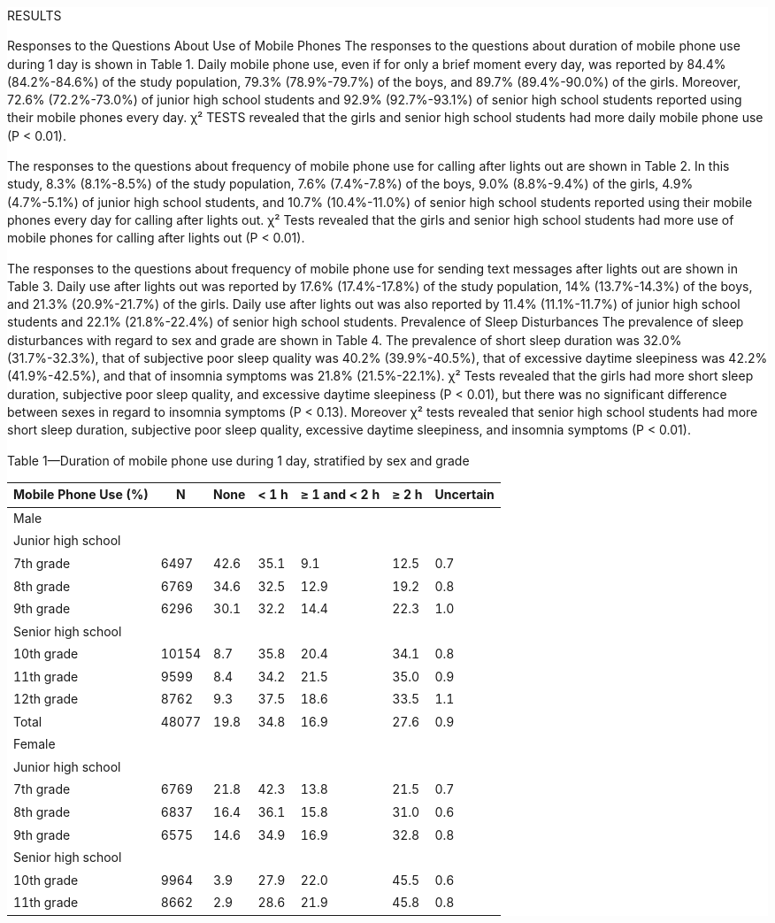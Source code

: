RESULTS

Responses to the Questions About Use of Mobile Phones
The responses to the questions about duration of mobile phone use during 1 day is shown in Table 1. Daily mobile phone use, even if for only a brief moment every day, was reported by 84.4% (84.2%-84.6%) of the study population, 79.3% (78.9%-79.7%) of the boys, and 89.7% (89.4%-90.0%) of the girls. Moreover, 72.6% (72.2%-73.0%) of junior high school students and 92.9% (92.7%-93.1%) of senior high school students reported using their mobile phones every day. χ² TESTS revealed that the girls and senior high school students had more daily mobile phone use (P < 0.01).

The responses to the questions about frequency of mobile phone use for calling after lights out are shown in Table 2. In this study, 8.3% (8.1%-8.5%) of the study population, 7.6% (7.4%-7.8%) of the boys, 9.0% (8.8%-9.4%) of the girls, 4.9% (4.7%-5.1%) of junior high school students, and 10.7% (10.4%-11.0%) of senior high school students reported using their mobile phones every day for calling after lights out. χ² Tests revealed that the girls and senior high school students had more use of mobile phones for calling after lights out (P < 0.01).

The responses to the questions about frequency of mobile phone use for sending text messages after lights out are shown in Table 3. Daily use after lights out was reported by 17.6% (17.4%-17.8%) of the study population, 14% (13.7%-14.3%) of the boys, and 21.3% (20.9%-21.7%) of the girls. Daily use after lights out was also reported by 11.4% (11.1%-11.7%) of junior high school students and 22.1% (21.8%-22.4%) of senior high school students. Prevalence of Sleep Disturbances
The prevalence of sleep disturbances with regard to sex and grade are shown in Table 4. The prevalence of short sleep duration was 32.0% (31.7%-32.3%), that of subjective poor sleep quality was 40.2% (39.9%-40.5%), that of excessive daytime sleepiness was 42.2% (41.9%-42.5%), and that of insomnia symptoms was 21.8% (21.5%-22.1%). χ² Tests revealed that the girls had more short sleep duration, subjective poor sleep quality, and excessive daytime sleepiness (P < 0.01), but there was no significant difference between sexes in regard to insomnia symptoms (P < 0.13). Moreover χ² tests revealed that senior high school students had more short sleep duration, subjective poor sleep quality, excessive daytime sleepiness, and insomnia symptoms (P < 0.01).

Table 1—Duration of mobile phone use during 1 day, stratified by sex and grade

| Mobile Phone Use (%) | N    | None  | < 1 h | ≥ 1 and < 2 h | ≥ 2 h | Uncertain |
|----------------------|------|-------|-------|----------------|-------|-----------|
| Male                 |      |       |       |                |       |           |
| Junior high school   |      |       |       |                |       |           |
| 7th grade           | 6497 | 42.6  | 35.1  | 9.1            | 12.5  | 0.7       |
| 8th grade           | 6769 | 34.6  | 32.5  | 12.9           | 19.2  | 0.8       |
| 9th grade           | 6296 | 30.1  | 32.2  | 14.4           | 22.3  | 1.0       |
| Senior high school   |      |       |       |                |       |           |
| 10th grade          | 10154| 8.7   | 35.8  | 20.4           | 34.1  | 0.8       |
| 11th grade          | 9599 | 8.4   | 34.2  | 21.5           | 35.0  | 0.9       |
| 12th grade          | 8762 | 9.3   | 37.5  | 18.6           | 33.5  | 1.1       |
| Total                | 48077| 19.8  | 34.8  | 16.9           | 27.6  | 0.9       |
| Female               |      |       |       |                |       |           |
| Junior high school   |      |       |       |                |       |           |
| 7th grade           | 6769 | 21.8  | 42.3  | 13.8           | 21.5  | 0.7       |
| 8th grade           | 6837 | 16.4  | 36.1  | 15.8           | 31.0  | 0.6       |
| 9th grade           | 6575 | 14.6  | 34.9  | 16.9           | 32.8  | 0.8       |
| Senior high school   |      |       |       |                |       |           |
| 10th grade          | 9964 | 3.9   | 27.9  | 22.0           | 45.5  | 0.6       |
| 11th grade          | 8662 | 2.9   | 28.6  | 21.9           | 45.8  | 0.8       |
